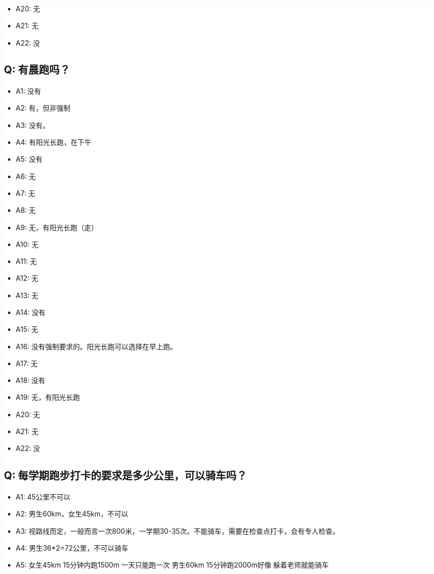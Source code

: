 - A20: 无

- A21: 无

- A22: 没

## Q: 有晨跑吗？

- A1: 没有

- A2: 有，但非强制

- A3: 没有。

- A4: 有阳光长跑，在下午

- A5: 没有

- A6: 无

- A7: 无

- A8: 无

- A9: 无，有阳光长跑（走）

- A10: 无

- A11: 无

- A12: 无

- A13: 无

- A14: 没有

- A15: 无

- A16: 没有强制要求的。阳光长跑可以选择在早上跑。

- A17: 无

- A18: 没有

- A19: 无，有阳光长跑

- A20: 无

- A21: 无

- A22: 没

## Q: 每学期跑步打卡的要求是多少公里，可以骑车吗？

- A1: 45公里不可以

- A2: 男生60km，女生45km，不可以

- A3: 视路线而定，一般而言一次800米，一学期30-35次。不能骑车，需要在检查点打卡，会有专人检查。

- A4: 男生36\*2=72公里，不可以骑车

- A5: 女生45km 15分钟内跑1500m 一天只能跑一次 男生60km 15分钟跑2000m好像 躲着老师就能骑车
